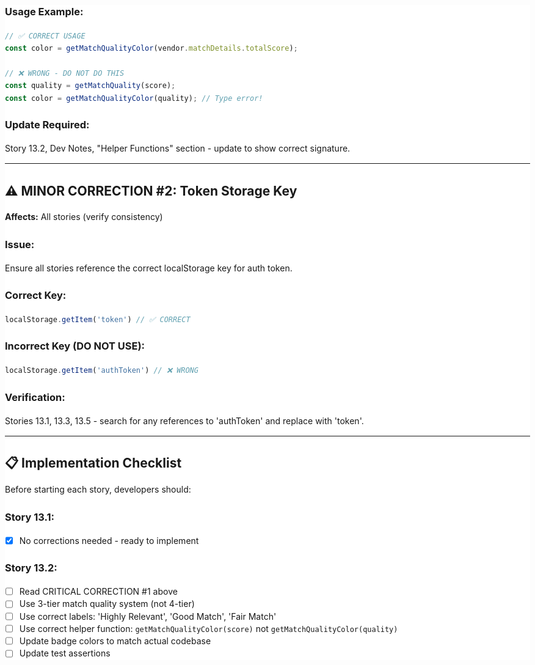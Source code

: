 ### Usage Example:
```typescript
// ✅ CORRECT USAGE
const color = getMatchQualityColor(vendor.matchDetails.totalScore);

// ❌ WRONG - DO NOT DO THIS
const quality = getMatchQuality(score);
const color = getMatchQualityColor(quality); // Type error!
```

### Update Required:
Story 13.2, Dev Notes, "Helper Functions" section - update to show correct signature.

---

## ⚠️ MINOR CORRECTION #2: Token Storage Key

**Affects:** All stories (verify consistency)

### Issue:
Ensure all stories reference the correct localStorage key for auth token.

### Correct Key:
```typescript
localStorage.getItem('token') // ✅ CORRECT
```

### Incorrect Key (DO NOT USE):
```typescript
localStorage.getItem('authToken') // ❌ WRONG
```

### Verification:
Stories 13.1, 13.3, 13.5 - search for any references to 'authToken' and replace with 'token'.

---

## 📋 Implementation Checklist

Before starting each story, developers should:

### Story 13.1:
- [x] No corrections needed - ready to implement

### Story 13.2:
- [ ] Read CRITICAL CORRECTION #1 above
- [ ] Use 3-tier match quality system (not 4-tier)
- [ ] Use correct labels: 'Highly Relevant', 'Good Match', 'Fair Match'
- [ ] Use correct helper function: `getMatchQualityColor(score)` not `getMatchQualityColor(quality)`
- [ ] Update badge colors to match actual codebase
- [ ] Update test assertions
